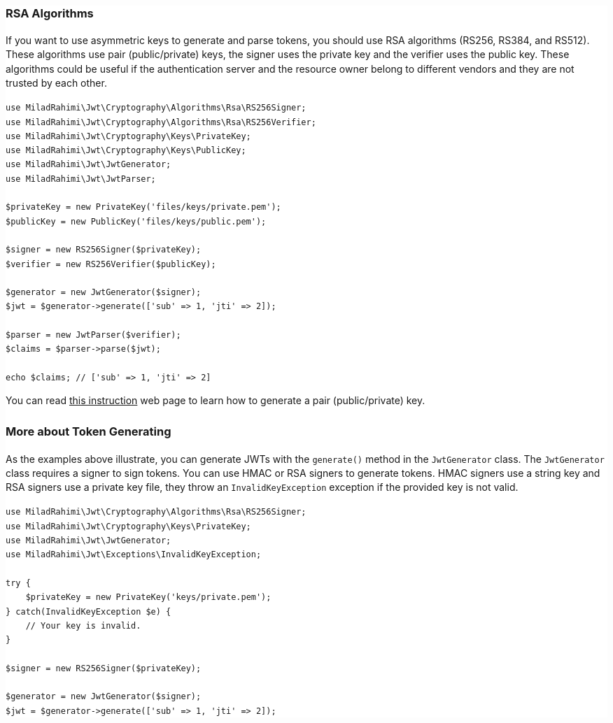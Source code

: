 ### RSA Algorithms
If you want to use asymmetric keys to generate and parse tokens,
you should use RSA algorithms (RS256, RS384, and RS512).
These algorithms use pair (public/private) keys,
the signer uses the private key and the verifier uses the public key.
These algorithms could be useful if the authentication server and the resource owner belong to different vendors and
they are not trusted by each other.

```
use MiladRahimi\Jwt\Cryptography\Algorithms\Rsa\RS256Signer;
use MiladRahimi\Jwt\Cryptography\Algorithms\Rsa\RS256Verifier;
use MiladRahimi\Jwt\Cryptography\Keys\PrivateKey;
use MiladRahimi\Jwt\Cryptography\Keys\PublicKey;
use MiladRahimi\Jwt\JwtGenerator;
use MiladRahimi\Jwt\JwtParser;

$privateKey = new PrivateKey('files/keys/private.pem');
$publicKey = new PublicKey('files/keys/public.pem');

$signer = new RS256Signer($privateKey);
$verifier = new RS256Verifier($publicKey);

$generator = new JwtGenerator($signer);
$jwt = $generator->generate(['sub' => 1, 'jti' => 2]);

$parser = new JwtParser($verifier);
$claims = $parser->parse($jwt);

echo $claims; // ['sub' => 1, 'jti' => 2]
```

You can read [this instruction](https://en.wikibooks.org/wiki/Cryptography/Generate_a_keypair_using_OpenSSL)
web page to learn how to generate a pair (public/private) key.

### More about Token Generating
As the examples above illustrate, you can generate JWTs with the `generate()` method in the `JwtGenerator` class.
The `JwtGenerator` class requires a signer to sign tokens. You can use HMAC or RSA signers to generate tokens.
HMAC signers use a string key and RSA signers use a private key file,
they throw an `InvalidKeyException` exception if the provided key is not valid.

```
use MiladRahimi\Jwt\Cryptography\Algorithms\Rsa\RS256Signer;
use MiladRahimi\Jwt\Cryptography\Keys\PrivateKey;
use MiladRahimi\Jwt\JwtGenerator;
use MiladRahimi\Jwt\Exceptions\InvalidKeyException;

try {
    $privateKey = new PrivateKey('keys/private.pem');
} catch(InvalidKeyException $e) {
    // Your key is invalid.
}

$signer = new RS256Signer($privateKey);

$generator = new JwtGenerator($signer);
$jwt = $generator->generate(['sub' => 1, 'jti' => 2]);
```
